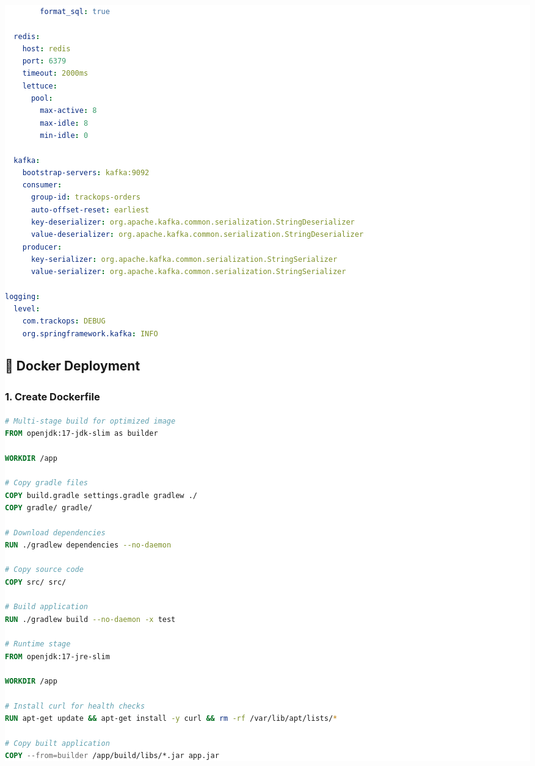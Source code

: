 ```yaml
        format_sql: true
  
  redis:
    host: redis
    port: 6379
    timeout: 2000ms
    lettuce:
      pool:
        max-active: 8
        max-idle: 8
        min-idle: 0
  
  kafka:
    bootstrap-servers: kafka:9092
    consumer:
      group-id: trackops-orders
      auto-offset-reset: earliest
      key-deserializer: org.apache.kafka.common.serialization.StringDeserializer
      value-deserializer: org.apache.kafka.common.serialization.StringDeserializer
    producer:
      key-serializer: org.apache.kafka.common.serialization.StringSerializer
      value-serializer: org.apache.kafka.common.serialization.StringSerializer

logging:
  level:
    com.trackops: DEBUG
    org.springframework.kafka: INFO
```

## 🐳 Docker Deployment

### 1. Create Dockerfile

```dockerfile
# Multi-stage build for optimized image
FROM openjdk:17-jdk-slim as builder

WORKDIR /app

# Copy gradle files
COPY build.gradle settings.gradle gradlew ./
COPY gradle/ gradle/

# Download dependencies
RUN ./gradlew dependencies --no-daemon

# Copy source code
COPY src/ src/

# Build application
RUN ./gradlew build --no-daemon -x test

# Runtime stage
FROM openjdk:17-jre-slim

WORKDIR /app

# Install curl for health checks
RUN apt-get update && apt-get install -y curl && rm -rf /var/lib/apt/lists/*

# Copy built application
COPY --from=builder /app/build/libs/*.jar app.jar

```